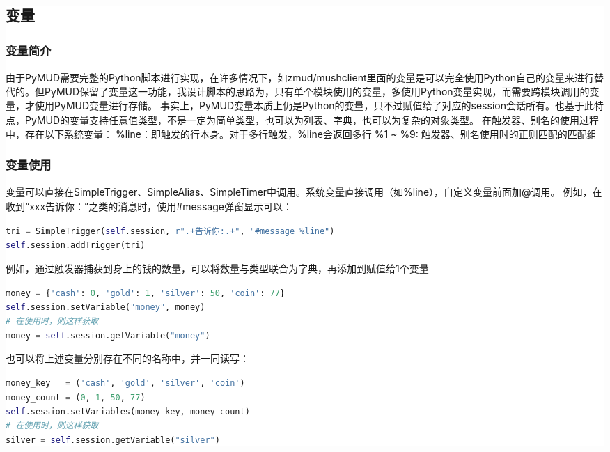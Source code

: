 ## 变量
### 变量简介
由于PyMUD需要完整的Python脚本进行实现，在许多情况下，如zmud/mushclient里面的变量是可以完全使用Python自己的变量来进行替代的。但PyMUD保留了变量这一功能，我设计脚本的思路为，只有单个模块使用的变量，多使用Python变量实现，而需要跨模块调用的变量，才使用PyMUD变量进行存储。
事实上，PyMUD变量本质上仍是Python的变量，只不过赋值给了对应的session会话所有。也基于此特点，PyMUD的变量支持任意值类型，不是一定为简单类型，也可以为列表、字典，也可以为复杂的对象类型。
在触发器、别名的使用过程中，存在以下系统变量：
%line：即触发的行本身。对于多行触发，%line会返回多行
%1 ~ %9: 触发器、别名使用时的正则匹配的匹配组
### 变量使用
变量可以直接在SimpleTrigger、SimpleAlias、SimpleTimer中调用。系统变量直接调用（如%line），自定义变量前面加@调用。
例如，在收到“xxx告诉你：”之类的消息时，使用#message弹窗显示可以：
```Python
tri = SimpleTrigger(self.session, r".+告诉你:.+", "#message %line")
self.session.addTrigger(tri)
```
例如，通过触发器捕获到身上的钱的数量，可以将数量与类型联合为字典，再添加到赋值给1个变量
```Python
money = {'cash': 0, 'gold': 1, 'silver': 50, 'coin': 77}
self.session.setVariable("money", money)
# 在使用时，则这样获取
money = self.session.getVariable("money")
```
也可以将上述变量分别存在不同的名称中，并一同读写：
```Python
money_key   = ('cash', 'gold', 'silver', 'coin')
money_count = (0, 1, 50, 77)
self.session.setVariables(money_key, money_count)
# 在使用时，则这样获取
silver = self.session.getVariable("silver")
```
